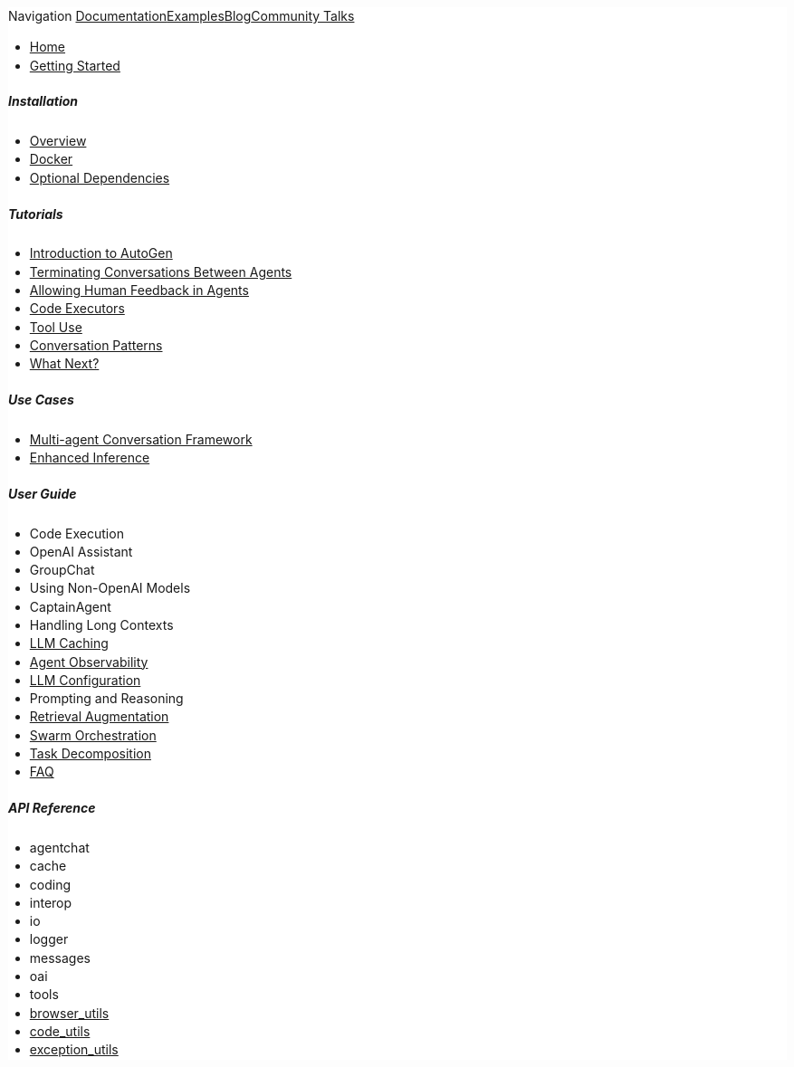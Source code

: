 
Navigation
[Documentation](https://docs.ag2.ai/docs/installation/</docs/Home>)[Examples](https://docs.ag2.ai/docs/installation/</notebooks/Examples>)[Blog](https://docs.ag2.ai/docs/installation/</blog/2025-01-10-WebSockets/index>)[Community Talks](https://docs.ag2.ai/docs/installation/</talks/future_talks/index>)
  * [Home](https://docs.ag2.ai/docs/installation/</docs/Home>)
  * [Getting Started](https://docs.ag2.ai/docs/installation/</docs/Getting-Started>)


##### Installation
  * [Overview](https://docs.ag2.ai/docs/installation/</docs/installation/Installation>)
  * [Docker](https://docs.ag2.ai/docs/installation/</docs/installation/Docker>)
  * [Optional Dependencies](https://docs.ag2.ai/docs/installation/</docs/installation/Optional-Dependencies>)


##### Tutorials
  * [Introduction to AutoGen](https://docs.ag2.ai/docs/installation/</docs/tutorial/introduction>)
  * [Terminating Conversations Between Agents](https://docs.ag2.ai/docs/installation/</docs/tutorial/chat-termination>)
  * [Allowing Human Feedback in Agents](https://docs.ag2.ai/docs/installation/</docs/tutorial/human-in-the-loop>)
  * [Code Executors](https://docs.ag2.ai/docs/installation/</docs/tutorial/code-executors>)
  * [Tool Use](https://docs.ag2.ai/docs/installation/</docs/tutorial/tool-use>)
  * [Conversation Patterns](https://docs.ag2.ai/docs/installation/</docs/tutorial/conversation-patterns>)
  * [What Next?](https://docs.ag2.ai/docs/installation/</docs/tutorial/what-next>)


##### Use Cases
  * [Multi-agent Conversation Framework](https://docs.ag2.ai/docs/installation/</docs/Use-Cases/agent_chat>)
  * [Enhanced Inference](https://docs.ag2.ai/docs/installation/</docs/Use-Cases/enhanced_inference>)


##### User Guide
  * Code Execution
  * OpenAI Assistant
  * GroupChat
  * Using Non-OpenAI Models
  * CaptainAgent
  * Handling Long Contexts
  * [LLM Caching](https://docs.ag2.ai/docs/installation/</docs/topics/llm-caching>)
  * [Agent Observability](https://docs.ag2.ai/docs/installation/</docs/topics/llm-observability>)
  * [LLM Configuration](https://docs.ag2.ai/docs/installation/</docs/topics/llm_configuration>)
  * Prompting and Reasoning
  * [Retrieval Augmentation](https://docs.ag2.ai/docs/installation/</docs/topics/retrieval_augmentation>)
  * [Swarm Orchestration](https://docs.ag2.ai/docs/installation/</docs/topics/swarm>)
  * [Task Decomposition](https://docs.ag2.ai/docs/installation/</docs/topics/task_decomposition>)
  * [FAQ](https://docs.ag2.ai/docs/installation/</docs/FAQ>)


##### API Reference
  * agentchat
  * cache
  * coding
  * interop
  * io
  * logger
  * messages
  * oai
  * tools
  * [browser_utils](https://docs.ag2.ai/docs/installation/</docs/reference/browser_utils>)
  * [code_utils](https://docs.ag2.ai/docs/installation/</docs/reference/code_utils>)
  * [exception_utils](https://docs.ag2.ai/docs/installation/</docs/reference/exception_utils>)